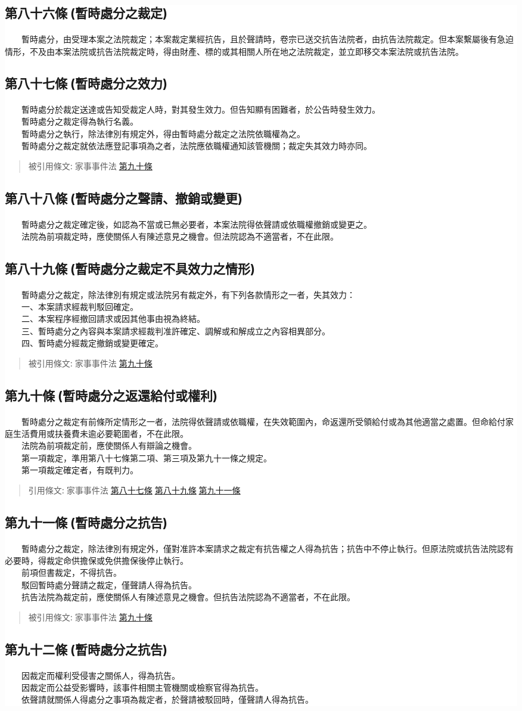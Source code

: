 
第八十六條 (暫時處分之裁定)
---------------------------
　　暫時處分，由受理本案之法院裁定；本案裁定業經抗告，且於聲請時，卷宗已送交抗告法院者，由抗告法院裁定。但本案繫屬後有急迫情形，不及由本案法院或抗告法院裁定時，得由財產、標的或其相關人所在地之法院裁定，並立即移交本案法院或抗告法院。  


第八十七條 (暫時處分之效力)
---------------------------
　　暫時處分於裁定送達或告知受裁定人時，對其發生效力。但告知顯有困難者，於公告時發生效力。  
　　暫時處分之裁定得為執行名義。  
　　暫時處分之執行，除法律別有規定外，得由暫時處分裁定之法院依職權為之。  
　　暫時處分之裁定就依法應登記事項為之者，法院應依職權通知該管機關；裁定失其效力時亦同。  
> 被引用條文: 家事事件法 [第九十條](../../法務/民事/家事事件法.md#第九十條-暫時處分之返還給付或權利)



第八十八條 (暫時處分之聲請、撤銷或變更)
---------------------------------------
　　暫時處分之裁定確定後，如認為不當或已無必要者，本案法院得依聲請或依職權撤銷或變更之。  
　　法院為前項裁定時，應使關係人有陳述意見之機會。但法院認為不適當者，不在此限。  


第八十九條 (暫時處分之裁定不具效力之情形)
-----------------------------------------
　　暫時處分之裁定，除法律別有規定或法院另有裁定外，有下列各款情形之一者，失其效力：  
　　一、本案請求經裁判駁回確定。  
　　二、本案程序經撤回請求或因其他事由視為終結。  
　　三、暫時處分之內容與本案請求經裁判准許確定、調解或和解成立之內容相異部分。  
　　四、暫時處分經裁定撤銷或變更確定。  
> 被引用條文: 家事事件法 [第九十條](../../法務/民事/家事事件法.md#第九十條-暫時處分之返還給付或權利)



第九十條 (暫時處分之返還給付或權利)
-----------------------------------
　　暫時處分之裁定有前條所定情形之一者，法院得依聲請或依職權，在失效範圍內，命返還所受領給付或為其他適當之處置。但命給付家庭生活費用或扶養費未逾必要範圍者，不在此限。  
　　法院為前項裁定前，應使關係人有辯論之機會。  
　　第一項裁定，準用第八十七條第二項、第三項及第九十一條之規定。  
　　第一項裁定確定者，有既判力。  
> 引用條文: 家事事件法 [第八十七條](../../法務/民事/家事事件法.md#第八十七條-暫時處分之效力) [第八十九條](../../法務/民事/家事事件法.md#第八十九條-暫時處分之裁定不具效力之情形) [第九十一條](../../法務/民事/家事事件法.md#第九十一條-暫時處分之抗告)



第九十一條 (暫時處分之抗告)
---------------------------
　　暫時處分之裁定，除法律別有規定外，僅對准許本案請求之裁定有抗告權之人得為抗告；抗告中不停止執行。但原法院或抗告法院認有必要時，得裁定命供擔保或免供擔保後停止執行。  
　　前項但書裁定，不得抗告。  
　　駁回暫時處分聲請之裁定，僅聲請人得為抗告。  
　　抗告法院為裁定前，應使關係人有陳述意見之機會。但抗告法院認為不適當者，不在此限。  
> 被引用條文: 家事事件法 [第九十條](../../法務/民事/家事事件法.md#第九十條-暫時處分之返還給付或權利)



第九十二條 (暫時處分之抗告)
---------------------------
　　因裁定而權利受侵害之關係人，得為抗告。  
　　因裁定而公益受影響時，該事件相關主管機關或檢察官得為抗告。  
　　依聲請就關係人得處分之事項為裁定者，於聲請被駁回時，僅聲請人得為抗告。  

